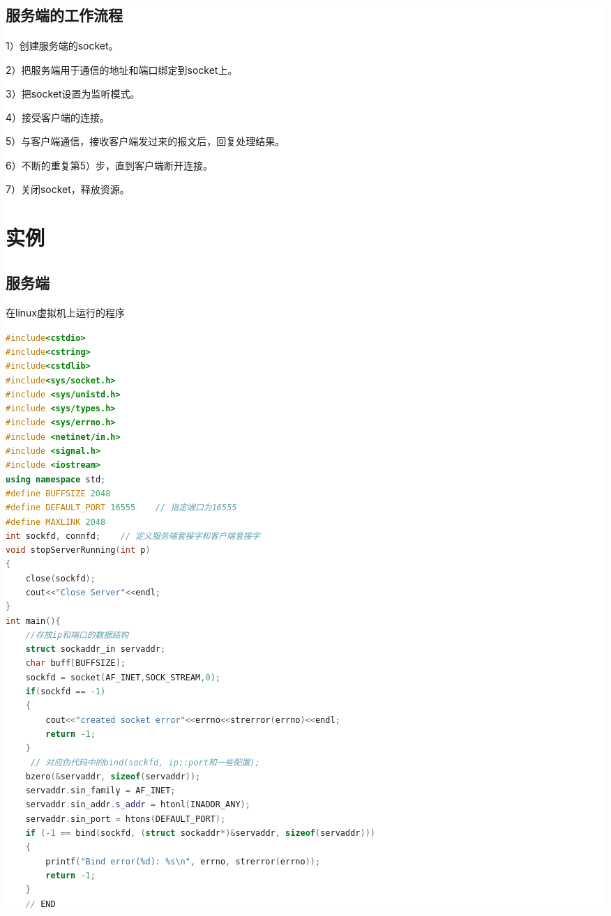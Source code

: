 ## 服务端的工作流程

1）创建服务端的socket。

2）把服务端用于通信的地址和端口绑定到socket上。

3）把socket设置为监听模式。

4）接受客户端的连接。

5）与客户端通信，接收客户端发过来的报文后，回复处理结果。

6）不断的重复第5）步，直到客户端断开连接。

7）关闭socket，释放资源。



# 实例

## 服务端

在linux虚拟机上运行的程序

```c++
#include<cstdio>
#include<cstring>
#include<cstdlib>
#include<sys/socket.h>
#include <sys/unistd.h>
#include <sys/types.h>
#include <sys/errno.h>
#include <netinet/in.h>
#include <signal.h>
#include <iostream>
using namespace std;
#define BUFFSIZE 2048
#define DEFAULT_PORT 16555    // 指定端口为16555
#define MAXLINK 2048
int sockfd, connfd;    // 定义服务端套接字和客户端套接字
void stopServerRunning(int p)
{
    close(sockfd);
    cout<<"Close Server"<<endl;
}
int main(){
    //存放ip和端口的数据结构
    struct sockaddr_in servaddr;
    char buff[BUFFSIZE];
    sockfd = socket(AF_INET,SOCK_STREAM,0);
    if(sockfd == -1)
    {
        cout<<"created socket error"<<errno<<strerror(errno)<<endl;
        return -1;
    }
     // 对应伪代码中的bind(sockfd, ip::port和一些配置);
    bzero(&servaddr, sizeof(servaddr));
    servaddr.sin_family = AF_INET;
    servaddr.sin_addr.s_addr = htonl(INADDR_ANY);
    servaddr.sin_port = htons(DEFAULT_PORT);
    if (-1 == bind(sockfd, (struct sockaddr*)&servaddr, sizeof(servaddr)))
    {
        printf("Bind error(%d): %s\n", errno, strerror(errno));
        return -1;
    }
    // END
```